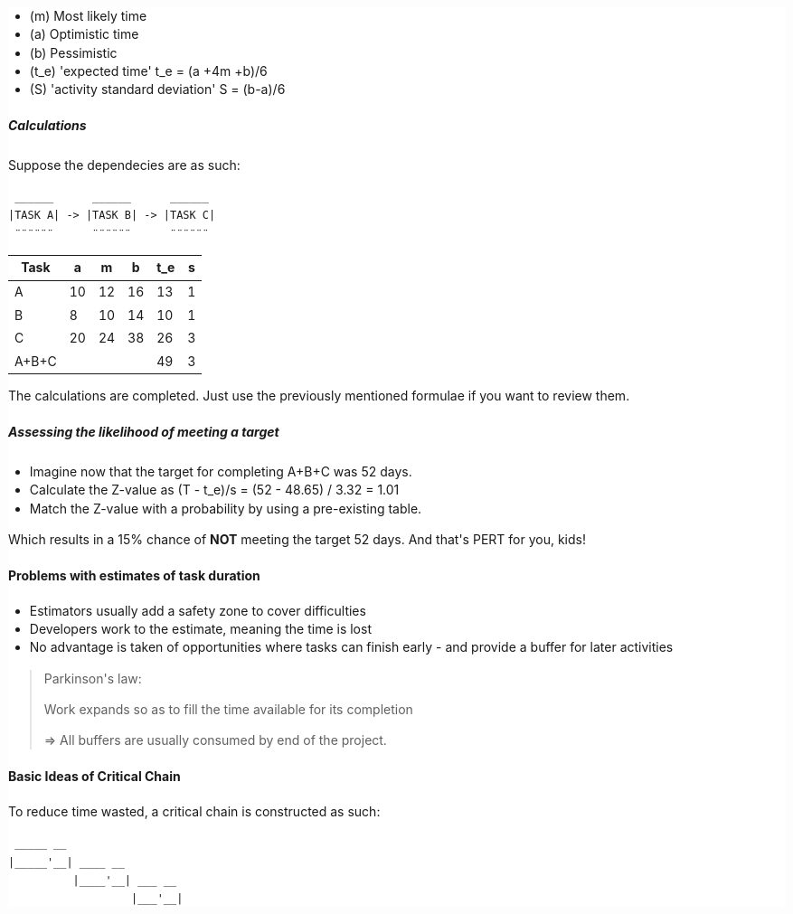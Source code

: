 * (m) Most likely time
* (a) Optimistic time
* (b) Pessimistic
* (t\_e) 'expected time' t\_e = (a +4m +b)/6
* (S) 'activity standard deviation' S = (b-a)/6

##### Calculations
Suppose the dependecies are as such:
```
 ______      ______      ______              
|TASK A| -> |TASK B| -> |TASK C|               
 ¨¨¨¨¨¨      ¨¨¨¨¨¨      ¨¨¨¨¨¨
```

| Task | a | m | b | t_e | s |
|------|---|---|---|-----|---|
|  A   | 10| 12| 16| 13  | 1 |
|  B   | 8 | 10| 14| 10  | 1 |
|  C   | 20| 24| 38| 26  | 3 |
|A+B+C |   |   |   | 49  | 3 |

The calculations are completed. Just use the previously mentioned formulae if
you want to review them.

##### Assessing the likelihood of meeting a target

* Imagine now that the target for completing A+B+C was 52 days.
* Calculate the Z-value as (T - t\_e)/s = (52 - 48.65) / 3.32 = 1.01 
* Match the Z-value with a probability by using a pre-existing table.

Which results in a 15% chance of **NOT** meeting the target 52 days.
And that's PERT for you, kids!

#### Problems with estimates of task duration
* Estimators usually add a safety zone to cover difficulties
* Developers work to the estimate, meaning the time is lost
* No advantage is taken of opportunities where tasks can finish early - and
  provide a buffer for later activities

> Parkinson's law: 
>
> Work expands so as to fill the time available for its completion
>
> => All buffers are usually consumed by end of the project.

#### Basic Ideas of Critical Chain
To reduce time wasted, a critical chain is constructed as such:

```
 _____ __
|_____'__| ____ __
          |____'__| ___ __
                   |___'__|
```
